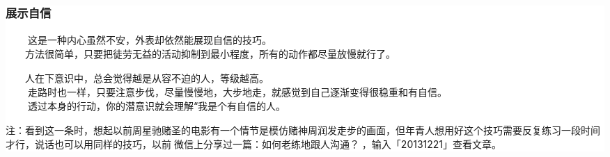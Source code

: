 
### 展示自信

　　 这是一种内心虽然不安，外表却依然能展现自信的技巧。  
　　方法很简单，只要把徒劳无益的活动抑制到最小程度，所有的动作都尽量放慢就行了。  
  
　　人在下意识中，总会觉得越是从容不迫的人，等级越高。  
　　 走路时也一样，只要注意步伐，尽量慢慢地，大步地走，就感觉到自己逐渐变得很稳重和有自信。  
　　 透过本身的行动，你的潜意识就会理解“我是个有自信的人。

注：看到这一条时，想起以前周星驰赌圣的电影有一个情节是模仿赌神周润发走步的画面，但年青人想用好这个技巧需要反复练习一段时间才行，说话也可以用同样的技巧，以前
微信上分享过一篇：如何老练地跟人沟通？ ，输入「20131221」查看文章。

  

